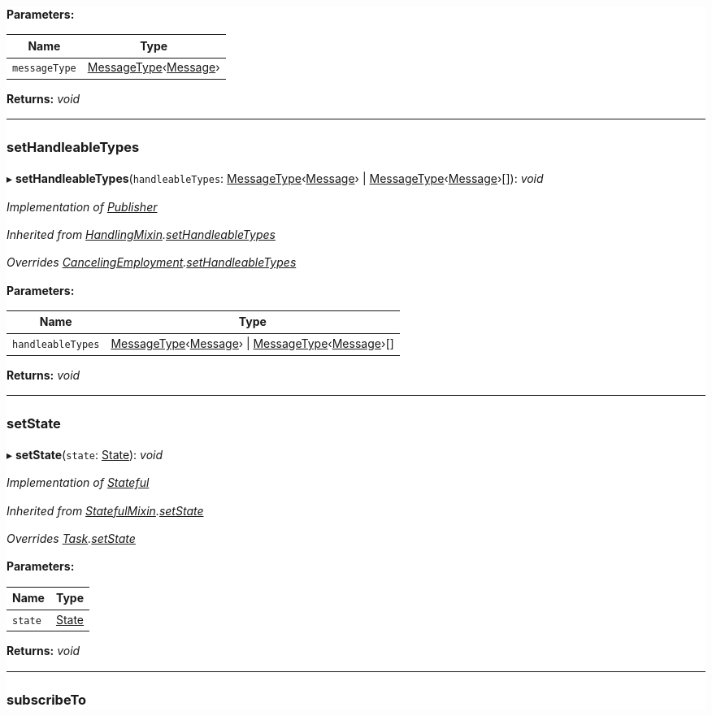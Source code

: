 **Parameters:**

Name | Type |
------ | ------ |
`messageType` | [MessageType](../interfaces/types.messagetype.md)‹[Message](../interfaces/types.message.md)› |

**Returns:** *void*

___

###  setHandleableTypes

▸ **setHandleableTypes**(`handleableTypes`: [MessageType](../interfaces/types.messagetype.md)‹[Message](../interfaces/types.message.md)› | [MessageType](../interfaces/types.messagetype.md)‹[Message](../interfaces/types.message.md)›[]): *void*

*Implementation of [Publisher](../interfaces/types.publisher.md)*

*Inherited from [HandlingMixin](handlingmixin.md).[setHandleableTypes](handlingmixin.md#sethandleabletypes)*

*Overrides [CancelingEmployment](cancelingemployment.md).[setHandleableTypes](cancelingemployment.md#sethandleabletypes)*

**Parameters:**

Name | Type |
------ | ------ |
`handleableTypes` | [MessageType](../interfaces/types.messagetype.md)‹[Message](../interfaces/types.message.md)› &#124; [MessageType](../interfaces/types.messagetype.md)‹[Message](../interfaces/types.message.md)›[] |

**Returns:** *void*

___

###  setState

▸ **setState**(`state`: [State](../modules/types.md#state)): *void*

*Implementation of [Stateful](../interfaces/types.stateful.md)*

*Inherited from [StatefulMixin](statefulmixin.md).[setState](statefulmixin.md#setstate)*

*Overrides [Task](task.md).[setState](task.md#setstate)*

**Parameters:**

Name | Type |
------ | ------ |
`state` | [State](../modules/types.md#state) |

**Returns:** *void*

___

###  subscribeTo

